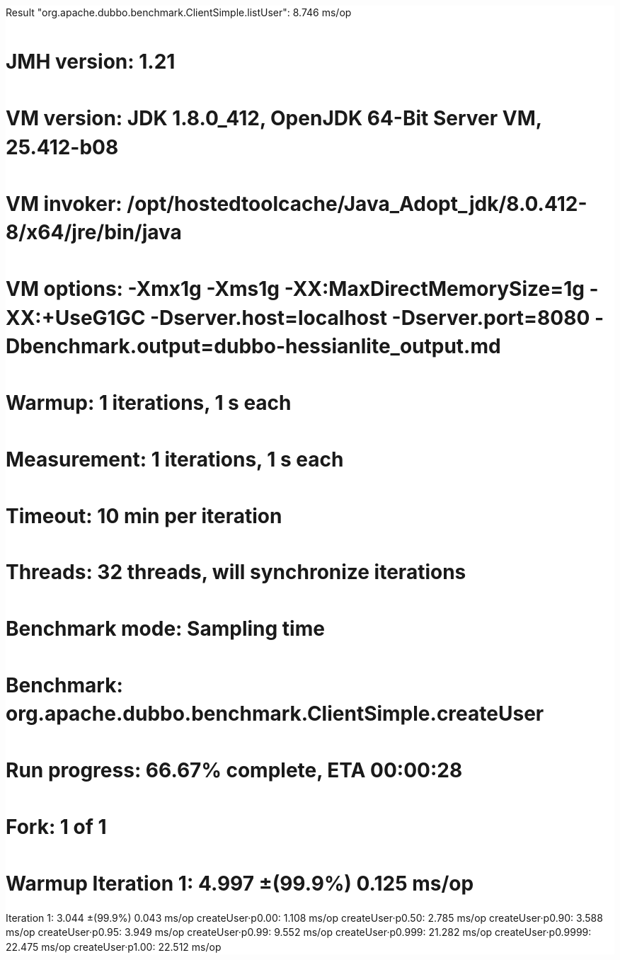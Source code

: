 
Result "org.apache.dubbo.benchmark.ClientSimple.listUser":
  8.746 ms/op


# JMH version: 1.21
# VM version: JDK 1.8.0_412, OpenJDK 64-Bit Server VM, 25.412-b08
# VM invoker: /opt/hostedtoolcache/Java_Adopt_jdk/8.0.412-8/x64/jre/bin/java
# VM options: -Xmx1g -Xms1g -XX:MaxDirectMemorySize=1g -XX:+UseG1GC -Dserver.host=localhost -Dserver.port=8080 -Dbenchmark.output=dubbo-hessianlite_output.md
# Warmup: 1 iterations, 1 s each
# Measurement: 1 iterations, 1 s each
# Timeout: 10 min per iteration
# Threads: 32 threads, will synchronize iterations
# Benchmark mode: Sampling time
# Benchmark: org.apache.dubbo.benchmark.ClientSimple.createUser

# Run progress: 66.67% complete, ETA 00:00:28
# Fork: 1 of 1
# Warmup Iteration   1: 4.997 ±(99.9%) 0.125 ms/op
Iteration   1: 3.044 ±(99.9%) 0.043 ms/op
                 createUser·p0.00:   1.108 ms/op
                 createUser·p0.50:   2.785 ms/op
                 createUser·p0.90:   3.588 ms/op
                 createUser·p0.95:   3.949 ms/op
                 createUser·p0.99:   9.552 ms/op
                 createUser·p0.999:  21.282 ms/op
                 createUser·p0.9999: 22.475 ms/op
                 createUser·p1.00:   22.512 ms/op
